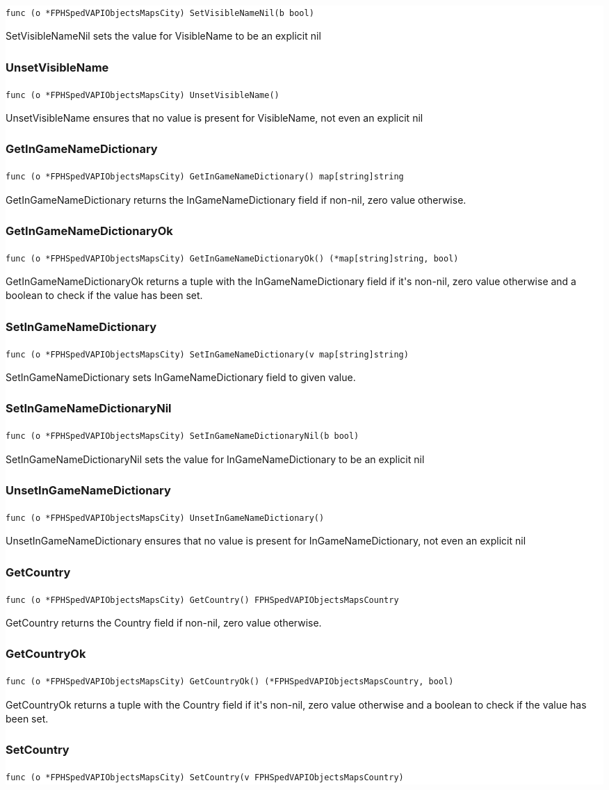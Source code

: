 `func (o *FPHSpedVAPIObjectsMapsCity) SetVisibleNameNil(b bool)`

 SetVisibleNameNil sets the value for VisibleName to be an explicit nil

### UnsetVisibleName
`func (o *FPHSpedVAPIObjectsMapsCity) UnsetVisibleName()`

UnsetVisibleName ensures that no value is present for VisibleName, not even an explicit nil
### GetInGameNameDictionary

`func (o *FPHSpedVAPIObjectsMapsCity) GetInGameNameDictionary() map[string]string`

GetInGameNameDictionary returns the InGameNameDictionary field if non-nil, zero value otherwise.

### GetInGameNameDictionaryOk

`func (o *FPHSpedVAPIObjectsMapsCity) GetInGameNameDictionaryOk() (*map[string]string, bool)`

GetInGameNameDictionaryOk returns a tuple with the InGameNameDictionary field if it's non-nil, zero value otherwise
and a boolean to check if the value has been set.

### SetInGameNameDictionary

`func (o *FPHSpedVAPIObjectsMapsCity) SetInGameNameDictionary(v map[string]string)`

SetInGameNameDictionary sets InGameNameDictionary field to given value.


### SetInGameNameDictionaryNil

`func (o *FPHSpedVAPIObjectsMapsCity) SetInGameNameDictionaryNil(b bool)`

 SetInGameNameDictionaryNil sets the value for InGameNameDictionary to be an explicit nil

### UnsetInGameNameDictionary
`func (o *FPHSpedVAPIObjectsMapsCity) UnsetInGameNameDictionary()`

UnsetInGameNameDictionary ensures that no value is present for InGameNameDictionary, not even an explicit nil
### GetCountry

`func (o *FPHSpedVAPIObjectsMapsCity) GetCountry() FPHSpedVAPIObjectsMapsCountry`

GetCountry returns the Country field if non-nil, zero value otherwise.

### GetCountryOk

`func (o *FPHSpedVAPIObjectsMapsCity) GetCountryOk() (*FPHSpedVAPIObjectsMapsCountry, bool)`

GetCountryOk returns a tuple with the Country field if it's non-nil, zero value otherwise
and a boolean to check if the value has been set.

### SetCountry

`func (o *FPHSpedVAPIObjectsMapsCity) SetCountry(v FPHSpedVAPIObjectsMapsCountry)`
